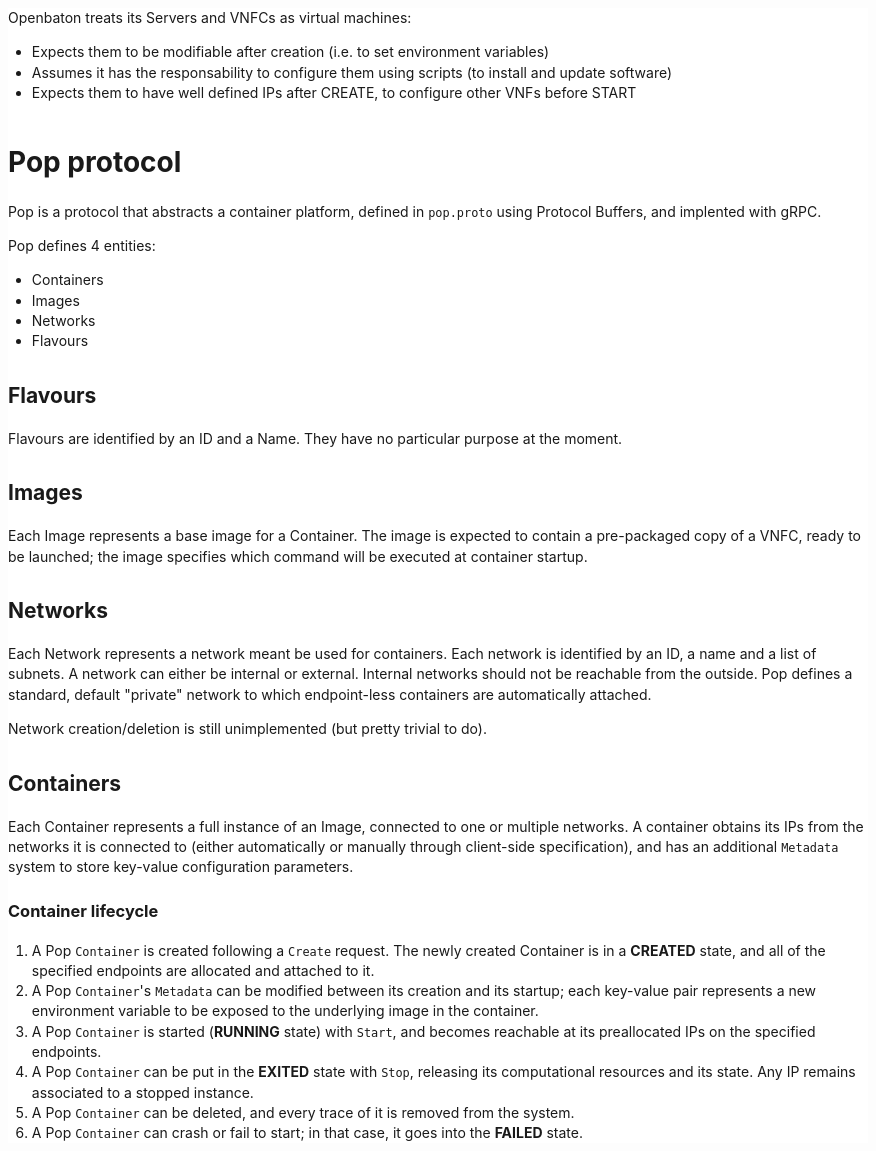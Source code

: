 Openbaton treats its Servers and VNFCs as virtual machines:
* Expects them to be modifiable after creation (i.e. to set environment variables)
* Assumes it has the responsability to configure them using scripts (to install and update software)
* Expects them to have well defined IPs after CREATE, to configure other VNFs before START 

# Pop protocol

Pop is a protocol that abstracts a container platform, defined in `pop.proto` using Protocol Buffers, and implented with gRPC.

Pop defines 4 entities:

* Containers
* Images
* Networks
* Flavours 

## Flavours
Flavours are identified by an ID and a Name. They have no particular purpose at the moment.

## Images 
Each Image represents a base image for a Container. The image is expected to contain a pre-packaged copy of a VNFC, ready to be launched;
the image specifies which command will be executed at container startup.

## Networks 
Each Network represents a network meant be used for containers. Each network is identified by an ID, a name and a list of subnets.
A network can either be internal or external. Internal networks should not be reachable from the outside. Pop defines a standard, default "private" network 
to which endpoint-less containers are automatically attached. 

Network creation/deletion is still unimplemented (but pretty trivial to do).

## Containers
Each Container represents a full instance of an Image, connected to one or multiple networks. 
A container obtains its IPs from the networks it is connected to (either automatically or manually through client-side specification), and has an additional
`Metadata` system to store key-value configuration parameters. 

### Container lifecycle
1. A Pop `Container` is created following a `Create` request. The newly created Container is in a **CREATED** state, and all of the specified endpoints are allocated
and attached to it.
2. A Pop `Container`'s `Metadata` can be modified between its creation and its startup; each key-value pair represents a new environment variable to be exposed to the 
underlying image in the container.
3. A Pop `Container` is started (**RUNNING** state) with `Start`, and becomes reachable at its preallocated IPs on the specified endpoints. 
4. A Pop `Container` can be put in the **EXITED** state with `Stop`, releasing its computational resources and its state. Any IP remains associated to a stopped instance.
5. A Pop `Container` can be deleted, and every trace of it is removed from the system.
6. A Pop `Container` can crash or fail to start; in that case, it goes into the **FAILED** state.
